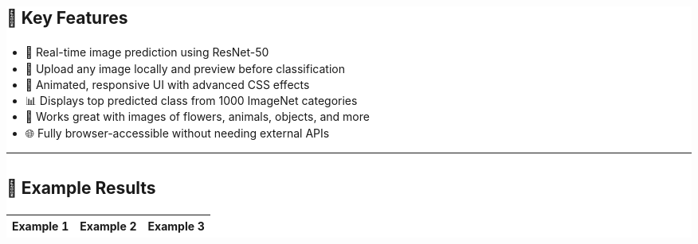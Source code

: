 ## 🌟 Key Features

- 🚀 Real-time image prediction using ResNet-50
- 📂 Upload any image locally and preview before classification
- 🎨 Animated, responsive UI with advanced CSS effects
- 📊 Displays top predicted class from 1000 ImageNet categories
- 📸 Works great with images of flowers, animals, objects, and more
- 🌐 Fully browser-accessible without needing external APIs

---

## 🎯 Example Results

| Example 1 | Example 2 | Example 3 |
|----------|----------|----------|